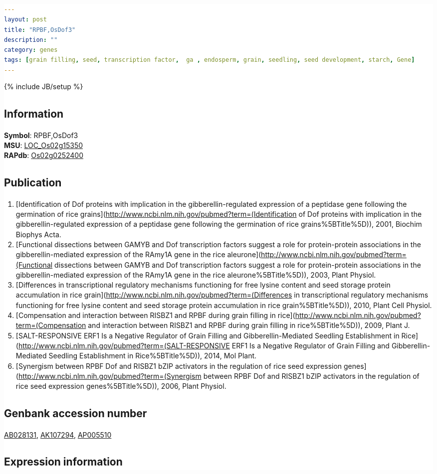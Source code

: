```yaml
---
layout: post
title: "RPBF,OsDof3"
description: ""
category: genes
tags: [grain filling, seed, transcription factor,  ga , endosperm, grain, seedling, seed development, starch, Gene]
---
```

{% include JB/setup %}

## Information
__Symbol__: RPBF,OsDof3  
__MSU__: [LOC_Os02g15350](http://rice.plantbiology.msu.edu/cgi-bin/ORF_infopage.cgi?orf=LOC_Os02g15350)  
__RAPdb__: [Os02g0252400](http://rapdb.dna.affrc.go.jp/viewer/gbrowse_details/irgsp1?name=Os02g0252400)  

## Publication
1. [Identification of Dof proteins with implication in the gibberellin-regulated expression of a peptidase gene following the germination of rice grains](http://www.ncbi.nlm.nih.gov/pubmed?term=(Identification of Dof proteins with implication in the gibberellin-regulated expression of a peptidase gene following the germination of rice grains%5BTitle%5D)), 2001, Biochim Biophys Acta.
2. [Functional dissections between GAMYB and Dof transcription factors suggest a role for protein-protein associations in the gibberellin-mediated expression of the RAmy1A gene in the rice aleurone](http://www.ncbi.nlm.nih.gov/pubmed?term=(Functional dissections between GAMYB and Dof transcription factors suggest a role for protein-protein associations in the gibberellin-mediated expression of the RAmy1A gene in the rice aleurone%5BTitle%5D)), 2003, Plant Physiol.
3. [Differences in transcriptional regulatory mechanisms functioning for free lysine content and seed storage protein accumulation in rice grain](http://www.ncbi.nlm.nih.gov/pubmed?term=(Differences in transcriptional regulatory mechanisms functioning for free lysine content and seed storage protein accumulation in rice grain%5BTitle%5D)), 2010, Plant Cell Physiol.
4. [Compensation and interaction between RISBZ1 and RPBF during grain filling in rice](http://www.ncbi.nlm.nih.gov/pubmed?term=(Compensation and interaction between RISBZ1 and RPBF during grain filling in rice%5BTitle%5D)), 2009, Plant J.
5. [SALT-RESPONSIVE ERF1 Is a Negative Regulator of Grain Filling and Gibberellin-Mediated Seedling Establishment in Rice](http://www.ncbi.nlm.nih.gov/pubmed?term=(SALT-RESPONSIVE ERF1 Is a Negative Regulator of Grain Filling and Gibberellin-Mediated Seedling Establishment in Rice%5BTitle%5D)), 2014, Mol Plant.
6. [Synergism between RPBF Dof and RISBZ1 bZIP activators in the regulation of rice seed expression genes](http://www.ncbi.nlm.nih.gov/pubmed?term=(Synergism between RPBF Dof and RISBZ1 bZIP activators in the regulation of rice seed expression genes%5BTitle%5D)), 2006, Plant Physiol.

## Genbank accession number
[AB028131](http://www.ncbi.nlm.nih.gov/nuccore/AB028131), [AK107294](http://www.ncbi.nlm.nih.gov/nuccore/AK107294), [AP005510](http://www.ncbi.nlm.nih.gov/nuccore/AP005510)

## Expression information
